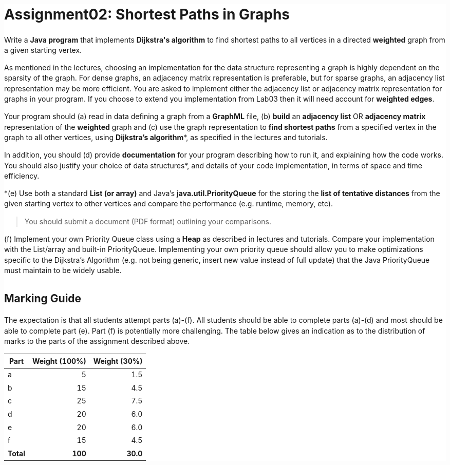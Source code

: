 # Assignment02: Shortest Paths in Graphs

Write a **Java program** that implements **Dijkstra's algorithm** to find shortest paths to all vertices in a directed **weighted** graph from a given starting vertex. 

As mentioned in the lectures, choosing an implementation for the data structure representing a graph is highly dependent on the sparsity of the graph. For dense graphs, an adjacency matrix representation is preferable, but for sparse graphs, an adjacency list representation may be more efficient. You are asked to implement either the adjacency list or adjacency matrix representation for graphs in your program.  If you choose to extend you implementation from Lab03 then it will need account for **weighted edges**.

Your program should (a) read in data defining a graph from a **GraphML** file, (b) **build** an **adjacency list** OR **adjacency matrix** representation of the **weighted** graph and (c) use the graph representation to **find shortest paths** from a specified vertex in the graph to all other vertices, using **Dijkstra’s algorithm***, as specified in the lectures and tutorials. 

In addition, you should (d) provide **documentation** for your program describing how to run it, and explaining how the code works. You should also justify your choice of data structures*, and details of your code implementation, in terms of space and time efficiency.

 *(e) Use both a standard **List (or array)** and Java’s **java.util.PriorityQueue** for the storing the **list of tentative distances** from the given starting vertex to other vertices and compare the performance (e.g. runtime, memory, etc).  
 
 > You should submit a document (PDF format) outlining your comparisons.

(f) Implement your own Priority Queue class using a **Heap** as described in lectures and tutorials. Compare your implementation with the List/array and built-in PriorityQueue.  Implementing your own priority queue should allow you to make optimizations specific to the Dijkstra’s Algorithm (e.g. not being generic, insert new value instead of full update) that the Java PriorityQueue must maintain to be widely usable.

## Marking Guide

The expectation is that all students attempt parts (a)-(f).  All students should be able to complete parts (a)-(d) and most should be able to complete part (e).  Part (f) is potentially more challenging. The table below gives an indication as to the distribution of marks to the parts of the assignment described above.

| Part | Weight (100%) | Weight (30%)|
|------|--------------:|------------:|
|  a   | 5             |     1.5     |
|  b   | 15            |    4.5      |
|  c   | 25            |    7.5      |
|  d   | 20            |    6.0      |
|  e   | 20            |    6.0      |
|  f   | 15            |    4.5      |
| **Total**| **100**   |  **30.0**   | 
